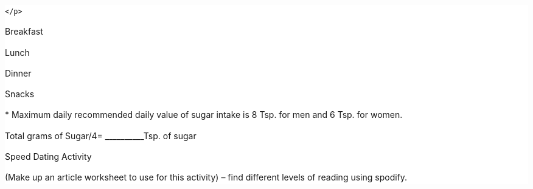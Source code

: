     </p>
   </td>
  </tr>
  <tr>
   <td>
    <p>
     Breakfast
    </p>
   </td>
   <td>
   </td>
   <td>
   </td>
  </tr>
  <tr>
   <td>
    <p>
     Lunch
    </p>
   </td>
   <td>
   </td>
   <td>
   </td>
  </tr>
  <tr>
   <td>
    <p>
     Dinner
    </p>
   </td>
   <td>
   </td>
   <td>
   </td>
  </tr>
  <tr>
   <td>
    <p>
     Snacks
    </p>
   </td>
   <td>
   </td>
   <td>
   </td>
  </tr>
  <tr>
   <td colspan="3">
    <p>
     * Maximum daily recommended daily value of sugar intake is 8 Tsp. for men and 6 Tsp. for women.
    </p>
    <p>
     Total grams of Sugar/4= __________Tsp. of sugar
    </p>
   </td>
  </tr>
 </table>
 <p>
  Speed Dating Activity
 </p>
 <p>
  (Make up an article worksheet to use for this activity) – find different levels of reading using spodify.